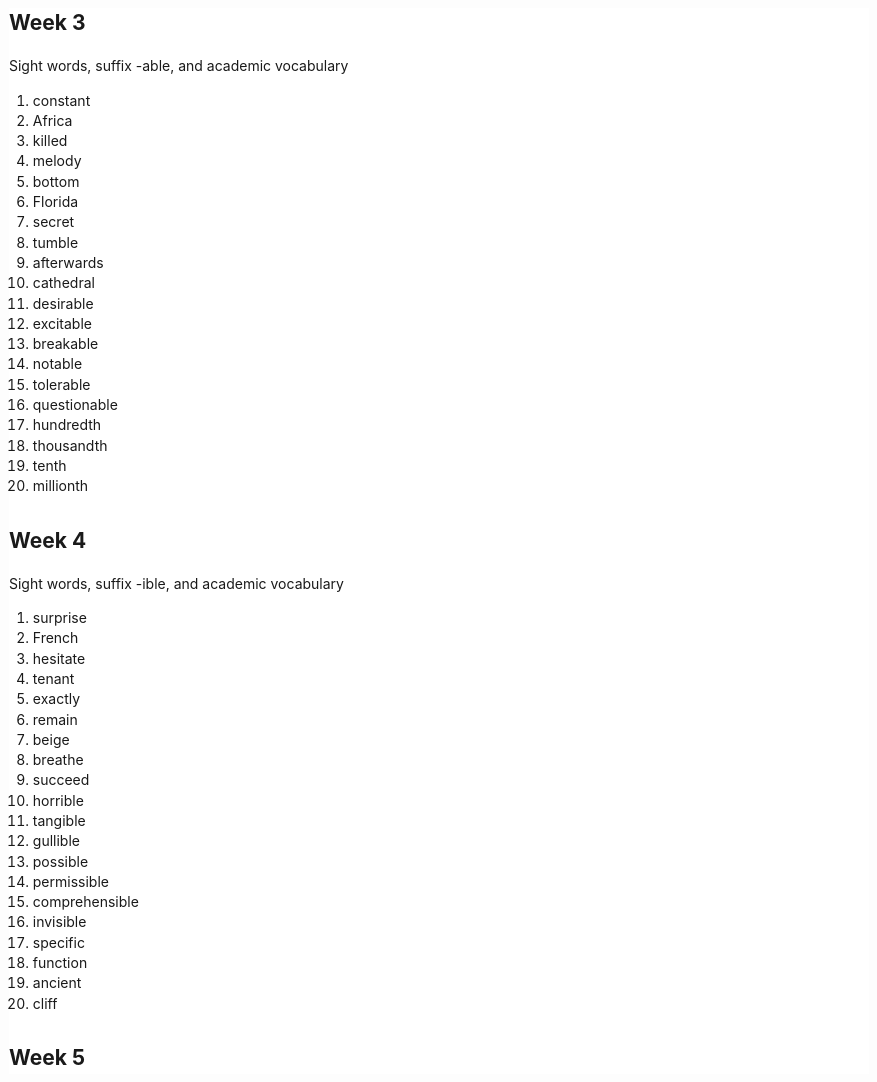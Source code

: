 ## Week 3

Sight words, suffix -able, and academic vocabulary

1. constant
2. Africa
3. killed
4. melody
5. bottom
6. Florida
7. secret
8. tumble
9. afterwards
10. cathedral
11. desirable
12. excitable
13. breakable
14. notable
15. tolerable
16. questionable
17. hundredth
18. thousandth
19. tenth
20. millionth

## Week 4

Sight words, suffix -ible, and academic vocabulary

1. surprise
2. French
3. hesitate
4. tenant
5. exactly
6. remain
7. beige
8. breathe
9. succeed
10. horrible
11. tangible
12. gullible
13. possible
14. permissible
15. comprehensible
16. invisible
17. specific
18. function
19. ancient
20. cliff

## Week 5

